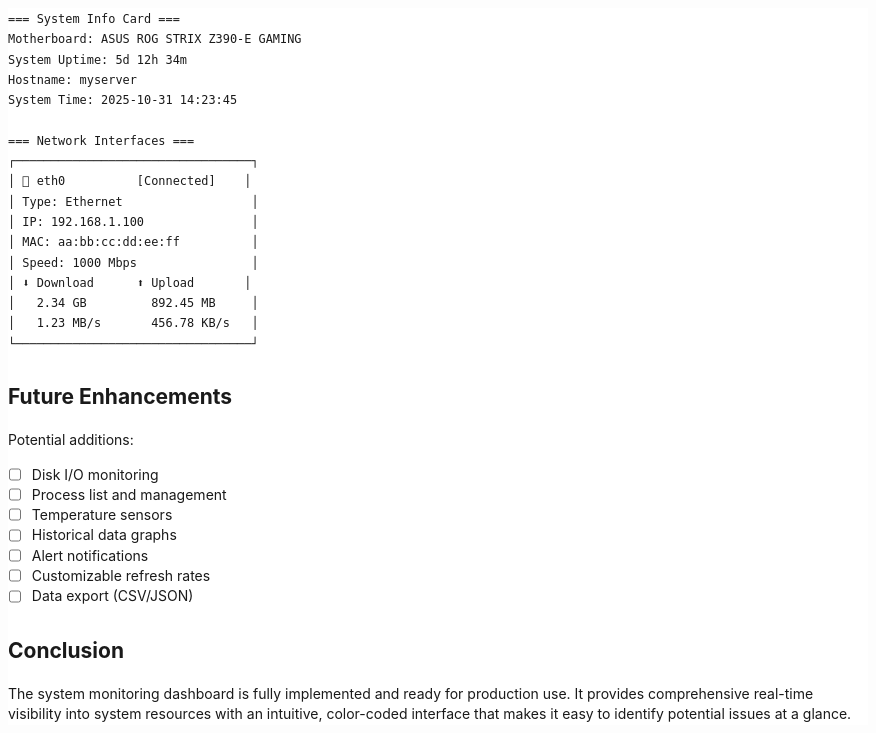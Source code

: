 ```
=== System Info Card ===
Motherboard: ASUS ROG STRIX Z390-E GAMING
System Uptime: 5d 12h 34m
Hostname: myserver
System Time: 2025-10-31 14:23:45

=== Network Interfaces ===
┌─────────────────────────────────┐
│ 🔌 eth0          [Connected]    │
│ Type: Ethernet                  │
│ IP: 192.168.1.100               │
│ MAC: aa:bb:cc:dd:ee:ff          │
│ Speed: 1000 Mbps                │
│ ⬇ Download      ⬆ Upload       │
│   2.34 GB         892.45 MB     │
│   1.23 MB/s       456.78 KB/s   │
└─────────────────────────────────┘
```

## Future Enhancements
Potential additions:
- [ ] Disk I/O monitoring
- [ ] Process list and management
- [ ] Temperature sensors
- [ ] Historical data graphs
- [ ] Alert notifications
- [ ] Customizable refresh rates
- [ ] Data export (CSV/JSON)

## Conclusion
The system monitoring dashboard is fully implemented and ready for production use. It provides comprehensive real-time visibility into system resources with an intuitive, color-coded interface that makes it easy to identify potential issues at a glance.


